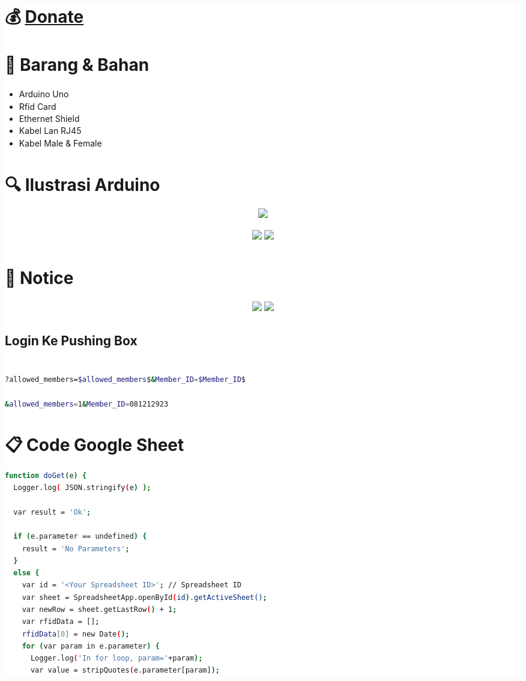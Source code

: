 # :moneybag: [Donate](https://saweria.co/arthasyarif)

# :briefcase: Barang & Bahan
- Arduino Uno
- Rfid Card
- Ethernet Shield
- Kabel Lan RJ45
- Kabel Male & Female


# :mag: Ilustrasi Arduino

<p align="center">
  <img src="https://content.instructables.com/FUO/ON31/JVATKS9E/FUOON31JVATKS9E.jpg" style="height:205px;" "width:205px;"/>
</p>
<p align="center">
  <img src="https://i.postimg.cc/rs8fMZTb/Whats-App-Image-2023-02-04-at-10-12-26.jpg" style="height:205px;" "width:205px;"/>
  <img src="https://i.postimg.cc/FRqKQ80F/Whats-App-Image-2023-02-04-at-10-12-25.jpg" style="height:205px;" "width:205px;"/>
</p>

# :speech_balloon: Notice
<p align="center">
  <img src="https://i.postimg.cc/cCLfDrf8/notice.jpg" style="height:205px;" "width:205px;"/>
  <img src="https://i.postimg.cc/9QZwYGsn/nama.jpg" style="height:205px;" "width:205px;"/>
</p>

<h2>Login Ke Pushing Box</h2>

```bash

?allowed_members=$allowed_members$&Member_ID=$Member_ID$

&allowed_members=1&Member_ID=081212923

```



# :clipboard: Code Google Sheet

```bash
function doGet(e) { 
  Logger.log( JSON.stringify(e) ); 

  var result = 'Ok';

  if (e.parameter == undefined) {
    result = 'No Parameters';
  }
  else {
    var id = '<Your Spreadsheet ID>'; // Spreadsheet ID
    var sheet = SpreadsheetApp.openById(id).getActiveSheet();
    var newRow = sheet.getLastRow() + 1;
    var rfidData = [];
    rfidData[0] = new Date();
    for (var param in e.parameter) {
      Logger.log('In for loop, param='+param);
      var value = stripQuotes(e.parameter[param]);
```